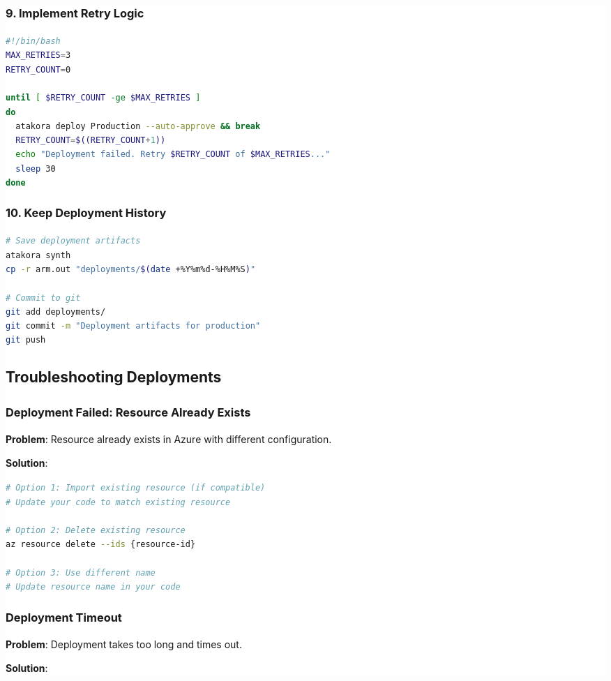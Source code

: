 ### 9. Implement Retry Logic

```bash
#!/bin/bash
MAX_RETRIES=3
RETRY_COUNT=0

until [ $RETRY_COUNT -ge $MAX_RETRIES ]
do
  atakora deploy Production --auto-approve && break
  RETRY_COUNT=$((RETRY_COUNT+1))
  echo "Deployment failed. Retry $RETRY_COUNT of $MAX_RETRIES..."
  sleep 30
done
```

### 10. Keep Deployment History

```bash
# Save deployment artifacts
atakora synth
cp -r arm.out "deployments/$(date +%Y%m%d-%H%M%S)"

# Commit to git
git add deployments/
git commit -m "Deployment artifacts for production"
git push
```

## Troubleshooting Deployments

### Deployment Failed: Resource Already Exists

**Problem**: Resource already exists in Azure with different configuration.

**Solution**:

```bash
# Option 1: Import existing resource (if compatible)
# Update your code to match existing resource

# Option 2: Delete existing resource
az resource delete --ids {resource-id}

# Option 3: Use different name
# Update resource name in your code
```

### Deployment Timeout

**Problem**: Deployment takes too long and times out.

**Solution**:
